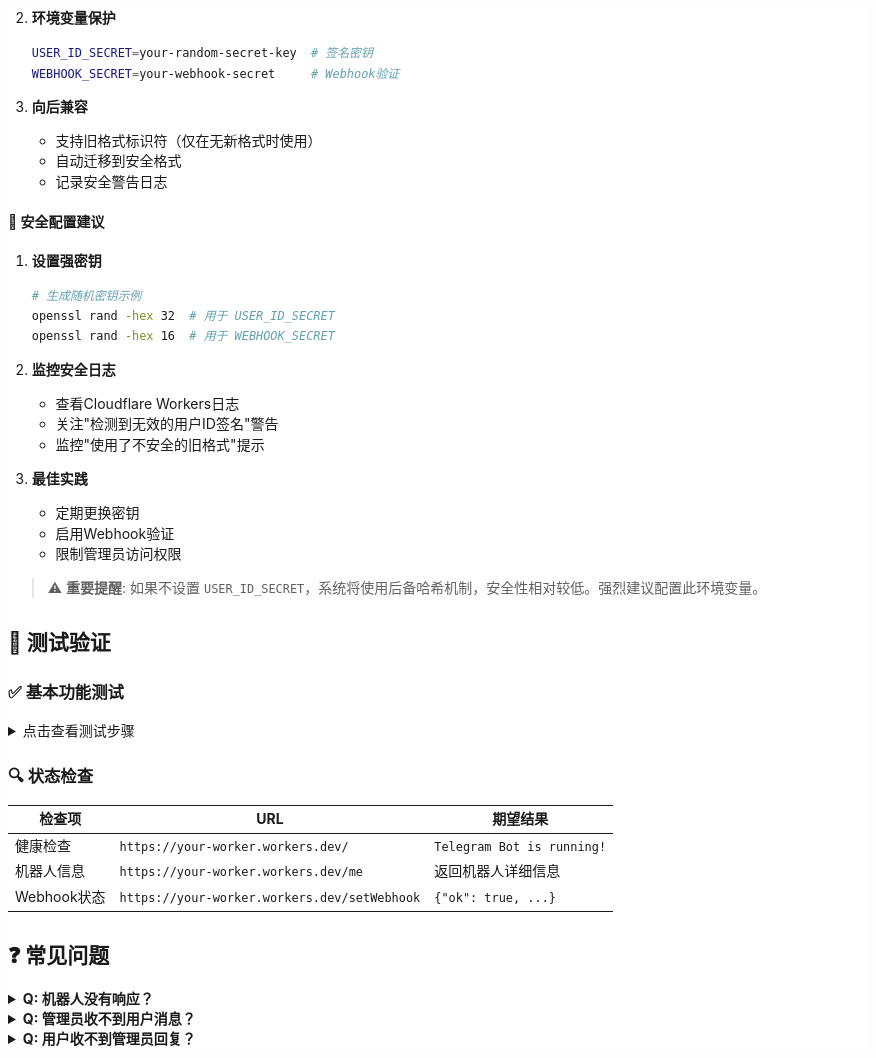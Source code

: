 2. **环境变量保护**
   ```bash
   USER_ID_SECRET=your-random-secret-key  # 签名密钥
   WEBHOOK_SECRET=your-webhook-secret     # Webhook验证
   ```

3. **向后兼容**
   - 支持旧格式标识符（仅在无新格式时使用）
   - 自动迁移到安全格式
   - 记录安全警告日志

#### 🔧 安全配置建议

1. **设置强密钥**
   ```bash
   # 生成随机密钥示例
   openssl rand -hex 32  # 用于 USER_ID_SECRET
   openssl rand -hex 16  # 用于 WEBHOOK_SECRET
   ```

2. **监控安全日志**
   - 查看Cloudflare Workers日志
   - 关注"检测到无效的用户ID签名"警告
   - 监控"使用了不安全的旧格式"提示

3. **最佳实践**
   - 定期更换密钥
   - 启用Webhook验证
   - 限制管理员访问权限

> ⚠️ **重要提醒**: 如果不设置 `USER_ID_SECRET`，系统将使用后备哈希机制，安全性相对较低。强烈建议配置此环境变量。

## 🧪 测试验证

### ✅ 基本功能测试

<details><summary>点击查看测试步骤</summary></details>

### 🔍 状态检查

| 检查项 | URL | 期望结果 |
|--------|-----|----------|
| 健康检查 | `https://your-worker.workers.dev/` | `Telegram Bot is running!` |
| 机器人信息 | `https://your-worker.workers.dev/me` | 返回机器人详细信息 |
| Webhook状态 | `https://your-worker.workers.dev/setWebhook` | `{"ok": true, ...}` |

## ❓ 常见问题

<details><summary><strong>Q: 机器人没有响应？</strong></summary></details>

<details><summary><strong>Q: 管理员收不到用户消息？</strong></summary></details>

<details><summary><strong>Q: 用户收不到管理员回复？</strong></summary></details>
